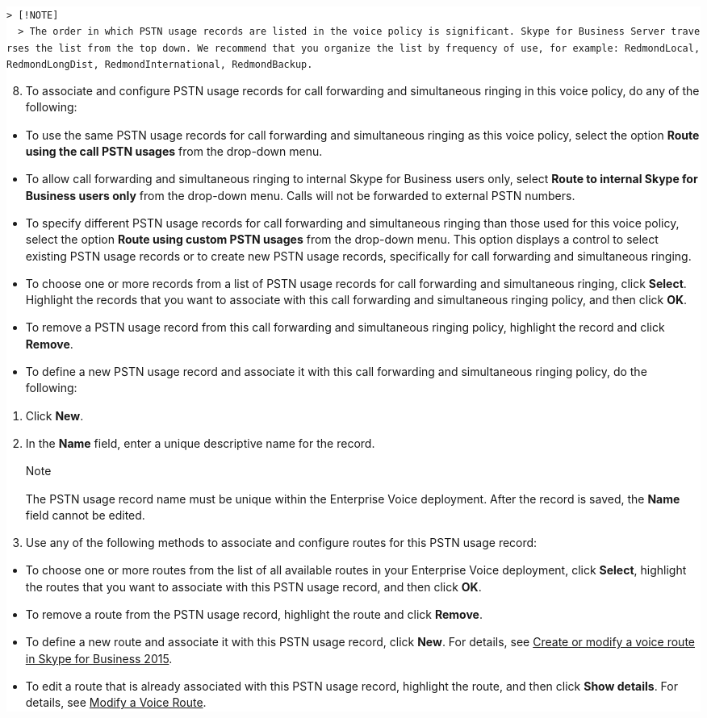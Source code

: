     > [!NOTE]
      > The order in which PSTN usage records are listed in the voice policy is significant. Skype for Business Server traverses the list from the top down. We recommend that you organize the list by frequency of use, for example: RedmondLocal, RedmondLongDist, RedmondInternational, RedmondBackup. 
8. To associate and configure PSTN usage records for call forwarding and simultaneous ringing in this voice policy, do any of the following:
    
  - To use the same PSTN usage records for call forwarding and simultaneous ringing as this voice policy, select the option **Route using the call PSTN usages** from the drop-down menu.
    
  
  - To allow call forwarding and simultaneous ringing to internal Skype for Business users only, select **Route to internal Skype for Business users only** from the drop-down menu. Calls will not be forwarded to external PSTN numbers.
    
  
  - To specify different PSTN usage records for call forwarding and simultaneous ringing than those used for this voice policy, select the option **Route using custom PSTN usages** from the drop-down menu. This option displays a control to select existing PSTN usage records or to create new PSTN usage records, specifically for call forwarding and simultaneous ringing.
    
  - To choose one or more records from a list of PSTN usage records for call forwarding and simultaneous ringing, click **Select**. Highlight the records that you want to associate with this call forwarding and simultaneous ringing policy, and then click **OK**.
    
  
  - To remove a PSTN usage record from this call forwarding and simultaneous ringing policy, highlight the record and click **Remove**.
    
  
  - To define a new PSTN usage record and associate it with this call forwarding and simultaneous ringing policy, do the following:
    
1. Click **New**.
    
  
2. In the **Name** field, enter a unique descriptive name for the record.
    
    > [!NOTE]
      > The PSTN usage record name must be unique within the Enterprise Voice deployment. After the record is saved, the **Name** field cannot be edited.
3. Use any of the following methods to associate and configure routes for this PSTN usage record:
    
  - To choose one or more routes from the list of all available routes in your Enterprise Voice deployment, click **Select**, highlight the routes that you want to associate with this PSTN usage record, and then click **OK**.
    
  
  - To remove a route from the PSTN usage record, highlight the route and click **Remove**.
    
  
  - To define a new route and associate it with this PSTN usage record, click **New**. For details, see  [Create or modify a voice route in Skype for Business 2015](create-or-modify-a-voice-route-in-skype-for-business-2015.md).
    
  
  - To edit a route that is already associated with this PSTN usage record, highlight the route, and then click **Show details**. For details, see  [Modify a Voice Route](http://technet.microsoft.com/library/afc562cc-8807-489b-8850-dbbe1c1ab9f5.aspx).
    
  